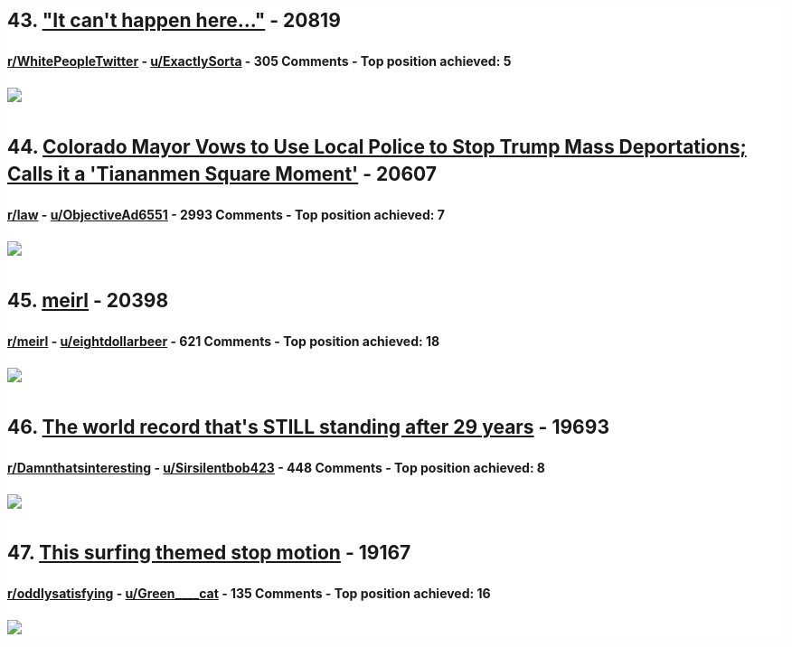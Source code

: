## 43. ["It can't happen here..."](http://reddit.com/r/WhitePeopleTwitter/comments/1gy9s3a/it_cant_happen_here/) - 20819
#### [r/WhitePeopleTwitter](http://reddit.com/r/WhitePeopleTwitter) - [u/ExactlySorta](http://reddit.com/u/ExactlySorta) - 305 Comments - Top position achieved: 5

<a href="https://i.redd.it/943fxmv0up2e1.jpeg"><img src="https://b.thumbs.redditmedia.com/pivxEcZqSqhCxT6QtjpyukZc3ZEyQobBHCGfFum-QCQ.jpg"></img></a>

## 44. [Colorado Mayor Vows to Use Local Police to Stop Trump Mass Deportations; Calls it a 'Tiananmen Square Moment'](http://reddit.com/r/law/comments/1gy0xe9/colorado_mayor_vows_to_use_local_police_to_stop/) - 20607
#### [r/law](http://reddit.com/r/law) - [u/ObjectiveAd6551](http://reddit.com/u/ObjectiveAd6551) - 2993 Comments - Top position achieved: 7

<a href="https://www.latintimes.com/colorado-mayor-vows-use-local-police-stop-trump-mass-deportations-calls-it-tiananmen-square-566800"><img src="https://b.thumbs.redditmedia.com/eA4exKqofgRDww6YxnP-CO-i0tAbujhkOIaDLqORIpE.jpg"></img></a>

## 45. [meirl](http://reddit.com/r/meirl/comments/1gy1de8/meirl/) - 20398
#### [r/meirl](http://reddit.com/r/meirl) - [u/eightdollarbeer](http://reddit.com/u/eightdollarbeer) - 621 Comments - Top position achieved: 18

<a href="https://i.redd.it/905aovfb0o2e1.jpeg"><img src="https://a.thumbs.redditmedia.com/KwGsy0BVGfupwGBvvLwc84VPQiR_eqKndXQVe2BNvo0.jpg"></img></a>

## 46. [The world record that's STILL standing after 29 years](http://reddit.com/r/Damnthatsinteresting/comments/1gxvysl/the_world_record_thats_still_standing_after_29/) - 19693
#### [r/Damnthatsinteresting](http://reddit.com/r/Damnthatsinteresting) - [u/Sirsilentbob423](http://reddit.com/u/Sirsilentbob423) - 448 Comments - Top position achieved: 8

<a href="https://v.redd.it/9uhb3jgifm2e1"><img src="https://external-preview.redd.it/ODc1cGJlZWlmbTJlMQuGm2Y3v7jhwwUj83CgICFfgxHrOKUhV66OZXceqWIY.png?width=140&amp;height=119&amp;crop=140:119,smart&amp;format=jpg&amp;v=enabled&amp;lthumb=true&amp;s=c314954418cd3c4c9a1de41bc98aea23841e0c6e"></img></a>

## 47. [This surfing themed stop motion](http://reddit.com/r/oddlysatisfying/comments/1gxz879/this_surfing_themed_stop_motion/) - 19167
#### [r/oddlysatisfying](http://reddit.com/r/oddlysatisfying) - [u/Green____cat](http://reddit.com/u/Green____cat) - 135 Comments - Top position achieved: 16

<a href="https://i.imgur.com/gsGlhW9.gifv"><img src="https://b.thumbs.redditmedia.com/y0G9_8eLEOMhBx0o9Xgvl5Zyune3yQT9JlKS1mvUZbk.jpg"></img></a>

